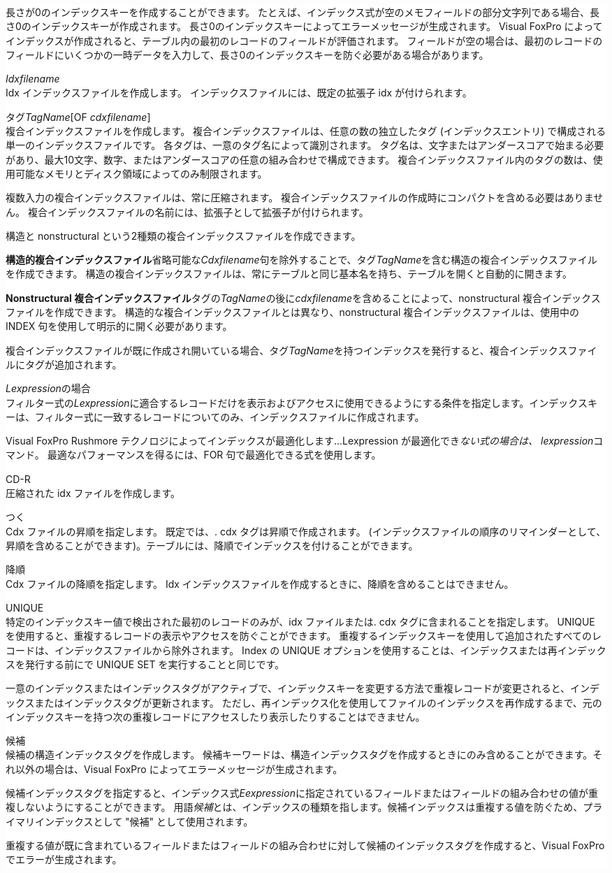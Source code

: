  長さが0のインデックスキーを作成することができます。 たとえば、インデックス式が空のメモフィールドの部分文字列である場合、長さ0のインデックスキーが作成されます。 長さ0のインデックスキーによってエラーメッセージが生成されます。 Visual FoxPro によってインデックスが作成されると、テーブル内の最初のレコードのフィールドが評価されます。 フィールドが空の場合は、最初のレコードのフィールドにいくつかの一時データを入力して、長さ0のインデックスキーを防ぐ必要がある場合があります。  
  
 *Idxfilename*  
 Idx インデックスファイルを作成します。 インデックスファイルには、既定の拡張子 idx が付けられます。  
  
 タグ*TagName*[OF *cdxfilename*]  
 複合インデックスファイルを作成します。 複合インデックスファイルは、任意の数の独立したタグ (インデックスエントリ) で構成される単一のインデックスファイルです。 各タグは、一意のタグ名によって識別されます。 タグ名は、文字またはアンダースコアで始まる必要があり、最大10文字、数字、またはアンダースコアの任意の組み合わせで構成できます。 複合インデックスファイル内のタグの数は、使用可能なメモリとディスク領域によってのみ制限されます。  
  
 複数入力の複合インデックスファイルは、常に圧縮されます。 複合インデックスファイルの作成時にコンパクトを含める必要はありません。 複合インデックスファイルの名前には、拡張子として拡張子が付けられます。  
  
 構造と nonstructural という2種類の複合インデックスファイルを作成できます。  
  
 **構造的複合インデックスファイル**省略可能な*Cdxfilename*句を除外することで、タグ*TagName*を含む構造の複合インデックスファイルを作成できます。 構造の複合インデックスファイルは、常にテーブルと同じ基本名を持ち、テーブルを開くと自動的に開きます。  
  
 **Nonstructural 複合インデックスファイル**タグの*TagName*の後に*cdxfilename*を含めることによって、nonstructural 複合インデックスファイルを作成できます。 構造的な複合インデックスファイルとは異なり、nonstructural 複合インデックスファイルは、使用中の INDEX 句を使用して明示的に開く必要があります。  
  
 複合インデックスファイルが既に作成され開いている場合、タグ*TagName*を持つインデックスを発行すると、複合インデックスファイルにタグが追加されます。  
  
 *Lexpression*の場合  
 フィルター式の*Lexpression*に適合するレコードだけを表示およびアクセスに使用できるようにする条件を指定します。インデックスキーは、フィルター式に一致するレコードについてのみ、インデックスファイルに作成されます。  
  
 Visual FoxPro Rushmore テクノロジによってインデックスが最適化します...Lexpression が最適化でき*ない式の場合は、* *lexpression*コマンド。 最適なパフォーマンスを得るには、FOR 句で最適化できる式を使用します。  
  
 CD-R  
 圧縮された idx ファイルを作成します。  
  
 つく  
 Cdx ファイルの昇順を指定します。 既定では、. cdx タグは昇順で作成されます。 (インデックスファイルの順序のリマインダーとして、昇順を含めることができます)。テーブルには、降順でインデックスを付けることができます。  
  
 降順  
 Cdx ファイルの降順を指定します。 Idx インデックスファイルを作成するときに、降順を含めることはできません。  
  
 UNIQUE  
 特定のインデックスキー値で検出された最初のレコードのみが、idx ファイルまたは. cdx タグに含まれることを指定します。 UNIQUE を使用すると、重複するレコードの表示やアクセスを防ぐことができます。 重複するインデックスキーを使用して追加されたすべてのレコードは、インデックスファイルから除外されます。 Index の UNIQUE オプションを使用することは、インデックスまたは再インデックスを発行する前にで UNIQUE SET を実行することと同じです。  
  
 一意のインデックスまたはインデックスタグがアクティブで、インデックスキーを変更する方法で重複レコードが変更されると、インデックスまたはインデックスタグが更新されます。 ただし、再インデックス化を使用してファイルのインデックスを再作成するまで、元のインデックスキーを持つ次の重複レコードにアクセスしたり表示したりすることはできません。  
  
 候補  
 候補の構造インデックスタグを作成します。 候補キーワードは、構造インデックスタグを作成するときにのみ含めることができます。それ以外の場合は、Visual FoxPro によってエラーメッセージが生成されます。  
  
 候補インデックスタグを指定すると、インデックス式*Eexpression*に指定されているフィールドまたはフィールドの組み合わせの値が重複しないようにすることができます。 用語*候補*とは、インデックスの種類を指します。候補インデックスは重複する値を防ぐため、プライマリインデックスとして "候補" として使用されます。  
  
 重複する値が既に含まれているフィールドまたはフィールドの組み合わせに対して候補のインデックスタグを作成すると、Visual FoxPro でエラーが生成されます。  
  